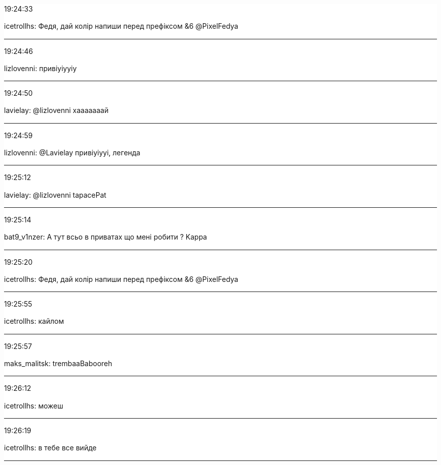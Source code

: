 19:24:33

icetrollhs: Федя, дай колір напиши перед префіксом &6 @PixelFedya

---

19:24:46

lizlovenni: привіуіууіу

---

19:24:50

lavielay: @lizlovenni хааааааай

---

19:24:59

lizlovenni: @Lavielay привіуіууі, легенда

---

19:25:12

lavielay: @lizlovenni tapacePat

---

19:25:14

bat9_v1nzer: А тут всьо в приватах що мені робити ? Kappa

---

19:25:20

icetrollhs: Федя, дай колір напиши перед префіксом &6 @PixelFedya  󠀀

---

19:25:55

icetrollhs: кайлом

---

19:25:57

maks_malitsk: trembaaBabooreh

---

19:26:12

icetrollhs: можеш

---

19:26:19

icetrollhs: в тебе все вийде

---